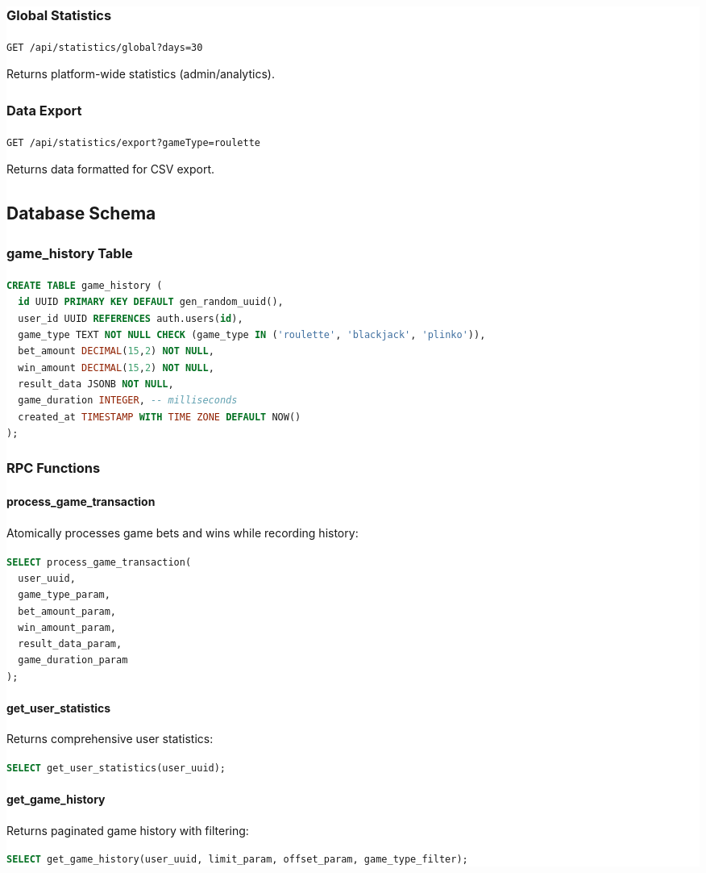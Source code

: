 ### Global Statistics
```
GET /api/statistics/global?days=30
```
Returns platform-wide statistics (admin/analytics).

### Data Export
```
GET /api/statistics/export?gameType=roulette
```
Returns data formatted for CSV export.

## Database Schema

### game_history Table
```sql
CREATE TABLE game_history (
  id UUID PRIMARY KEY DEFAULT gen_random_uuid(),
  user_id UUID REFERENCES auth.users(id),
  game_type TEXT NOT NULL CHECK (game_type IN ('roulette', 'blackjack', 'plinko')),
  bet_amount DECIMAL(15,2) NOT NULL,
  win_amount DECIMAL(15,2) NOT NULL,
  result_data JSONB NOT NULL,
  game_duration INTEGER, -- milliseconds
  created_at TIMESTAMP WITH TIME ZONE DEFAULT NOW()
);
```

### RPC Functions

#### process_game_transaction
Atomically processes game bets and wins while recording history:
```sql
SELECT process_game_transaction(
  user_uuid,
  game_type_param,
  bet_amount_param,
  win_amount_param,
  result_data_param,
  game_duration_param
);
```

#### get_user_statistics
Returns comprehensive user statistics:
```sql
SELECT get_user_statistics(user_uuid);
```

#### get_game_history
Returns paginated game history with filtering:
```sql
SELECT get_game_history(user_uuid, limit_param, offset_param, game_type_filter);
```
